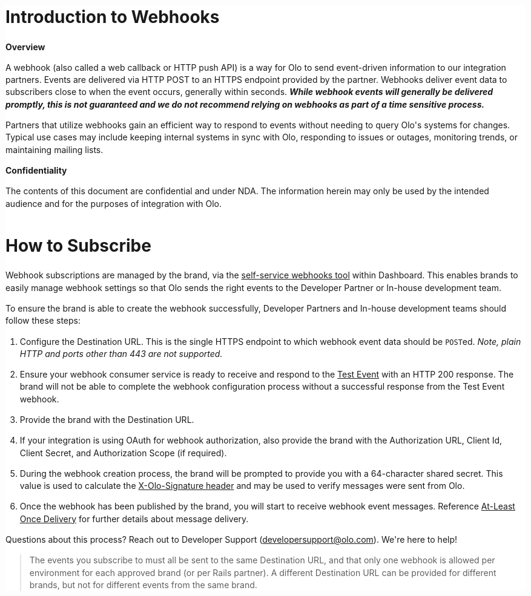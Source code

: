 # Introduction to Webhooks

**Overview**

A webhook (also called a web callback or HTTP push API) is a way for Olo to send event-driven information to our integration partners. Events are delivered via HTTP POST to an HTTPS endpoint provided by the partner. Webhooks deliver event data to subscribers close to when the event occurs, generally within seconds. ***While webhook events will generally be delivered promptly, this is not guaranteed and we do not recommend relying on webhooks as part of a time sensitive process.***

Partners that utilize webhooks gain an efficient way to respond to events without needing to query Olo's systems for changes. Typical use cases may include keeping internal systems in sync with Olo, responding to issues or outages, monitoring trends, or maintaining mailing lists.

**Confidentiality**

The contents of this document are confidential and under NDA. The information herein may only be used by the intended audience and for the purposes of integration with Olo.

# How to Subscribe

Webhook subscriptions are managed by the brand, via the [self-service webhooks tool](https://olosupport.zendesk.com/hc/en-us/articles/360061153692-Self-Service-Webhooks) within Dashboard. This enables brands to easily manage webhook settings so that Olo sends the right events to the Developer Partner or In-house development team.

To ensure the brand is able to create the webhook successfully, Developer Partners and In-house development teams should follow these steps:

1. Configure the Destination URL. This is the single HTTPS endpoint to which webhook event data should be `POST`ed. _Note, plain HTTP and ports other than 443 are not supported._
   
2. Ensure your webhook consumer service is ready to receive and respond to the [Test Event](#operation/test) with an HTTP 200 response. The brand will not be able to complete the webhook configuration process without a successful response from the Test Event webhook.
   
3. Provide the brand with the Destination URL. 
   
4. If your integration is using OAuth for webhook authorization, also provide the brand with the Authorization URL, Client Id, Client Secret, and Authorization Scope (if required).
   
5. During the webhook creation process, the brand will be prompted to provide you with a 64-character shared secret. This value is used to calculate the [X-Olo-Signature header](#section/HTTP-Headers) and may be used to verify messages were sent from Olo.

6. Once the webhook has been published by the brand, you will start to receive webhook event messages. Reference [At-Least Once Delivery](#section/At-Least-Once-Delivery) for further details about message delivery.

Questions about this process? Reach out to Developer Support (developersupport@olo.com). We're here to help!

> The events you subscribe to must all be sent to the same Destination URL, and that only one webhook is allowed per environment for each approved brand (or per Rails partner). A different Destination URL can be provided for different brands, but not for different events from the same brand.
